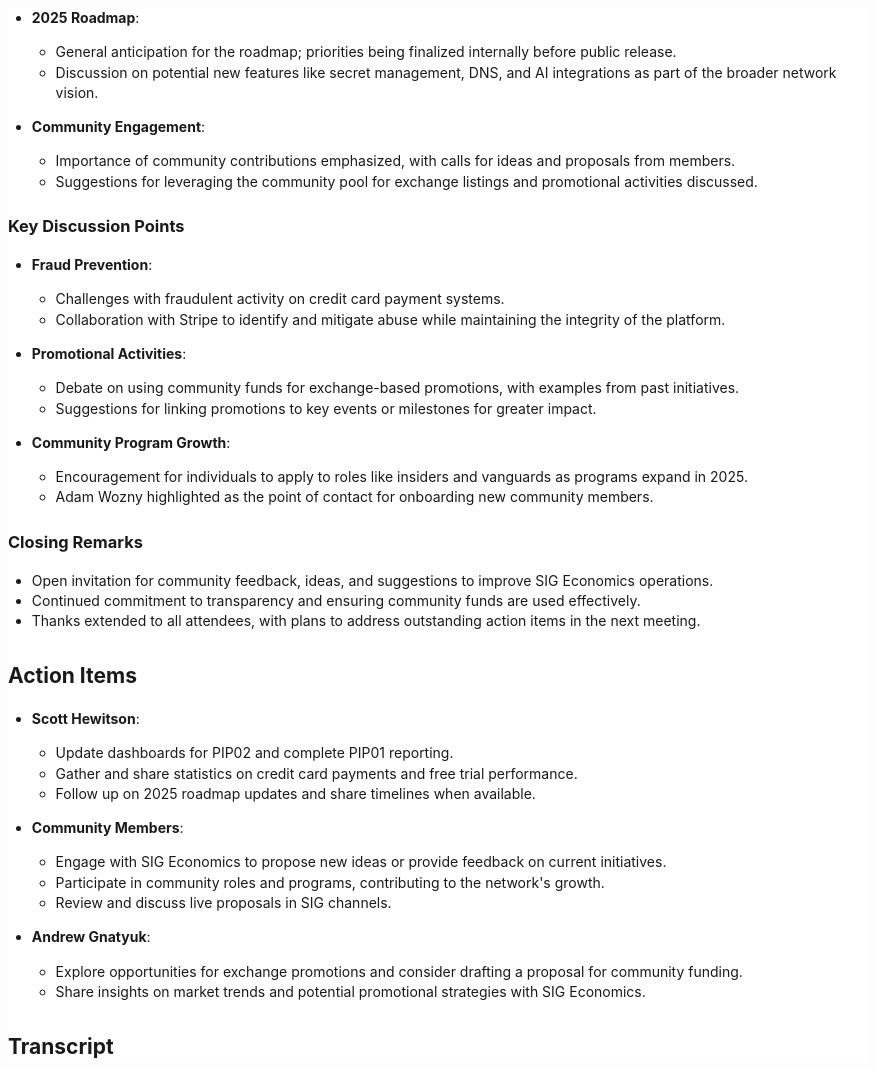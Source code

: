 - **2025 Roadmap**:
  - General anticipation for the roadmap; priorities being finalized internally before public release.
  - Discussion on potential new features like secret management, DNS, and AI integrations as part of the broader network vision.

- **Community Engagement**:
  - Importance of community contributions emphasized, with calls for ideas and proposals from members.
  - Suggestions for leveraging the community pool for exchange listings and promotional activities discussed.

### Key Discussion Points
- **Fraud Prevention**:
  - Challenges with fraudulent activity on credit card payment systems.
  - Collaboration with Stripe to identify and mitigate abuse while maintaining the integrity of the platform.

- **Promotional Activities**:
  - Debate on using community funds for exchange-based promotions, with examples from past initiatives.
  - Suggestions for linking promotions to key events or milestones for greater impact.

- **Community Program Growth**:
  - Encouragement for individuals to apply to roles like insiders and vanguards as programs expand in 2025.
  - Adam Wozny highlighted as the point of contact for onboarding new community members.

### Closing Remarks
- Open invitation for community feedback, ideas, and suggestions to improve SIG Economics operations.
- Continued commitment to transparency and ensuring community funds are used effectively.
- Thanks extended to all attendees, with plans to address outstanding action items in the next meeting.

## Action Items
- **Scott Hewitson**:
  - Update dashboards for PIP02 and complete PIP01 reporting.
  - Gather and share statistics on credit card payments and free trial performance.
  - Follow up on 2025 roadmap updates and share timelines when available.

- **Community Members**:
  - Engage with SIG Economics to propose new ideas or provide feedback on current initiatives.
  - Participate in community roles and programs, contributing to the network's growth.
  - Review and discuss live proposals in SIG channels.

- **Andrew Gnatyuk**:
  - Explore opportunities for exchange promotions and consider drafting a proposal for community funding.
  - Share insights on market trends and potential promotional strategies with SIG Economics.

## **Transcript**
